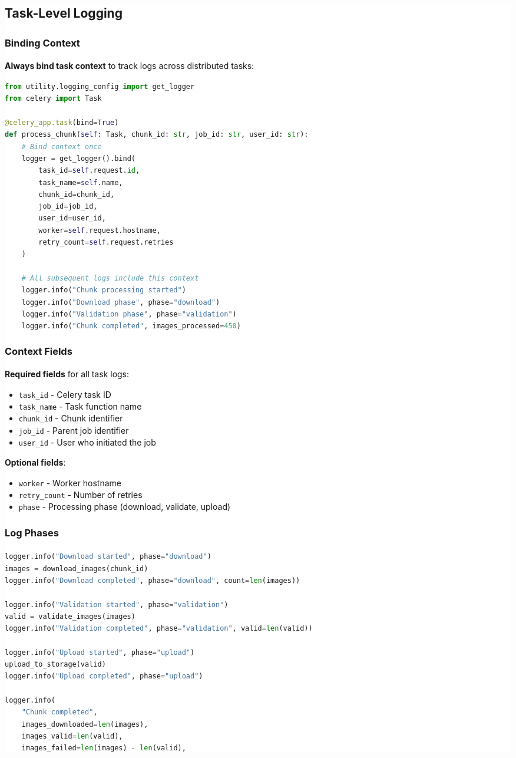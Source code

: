 
## Task-Level Logging

### Binding Context

**Always bind task context** to track logs across distributed tasks:

```python
from utility.logging_config import get_logger
from celery import Task

@celery_app.task(bind=True)
def process_chunk(self: Task, chunk_id: str, job_id: str, user_id: str):
    # Bind context once
    logger = get_logger().bind(
        task_id=self.request.id,
        task_name=self.name,
        chunk_id=chunk_id,
        job_id=job_id,
        user_id=user_id,
        worker=self.request.hostname,
        retry_count=self.request.retries
    )
    
    # All subsequent logs include this context
    logger.info("Chunk processing started")
    logger.info("Download phase", phase="download")
    logger.info("Validation phase", phase="validation")
    logger.info("Chunk completed", images_processed=450)
```

### Context Fields

**Required fields** for all task logs:
- `task_id` - Celery task ID
- `task_name` - Task function name
- `chunk_id` - Chunk identifier
- `job_id` - Parent job identifier
- `user_id` - User who initiated the job

**Optional fields**:
- `worker` - Worker hostname
- `retry_count` - Number of retries
- `phase` - Processing phase (download, validate, upload)

### Log Phases

```python
logger.info("Download started", phase="download")
images = download_images(chunk_id)
logger.info("Download completed", phase="download", count=len(images))

logger.info("Validation started", phase="validation")
valid = validate_images(images)
logger.info("Validation completed", phase="validation", valid=len(valid))

logger.info("Upload started", phase="upload")
upload_to_storage(valid)
logger.info("Upload completed", phase="upload")

logger.info(
    "Chunk completed",
    images_downloaded=len(images),
    images_valid=len(valid),
    images_failed=len(images) - len(valid),
```